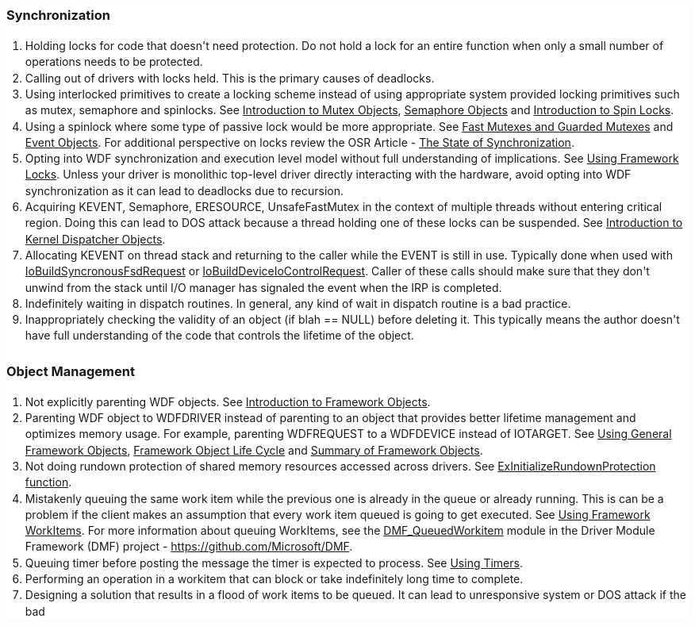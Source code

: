 ### Synchronization

1. Holding locks for code that doesn't need protection. Do not hold a lock for an entire function when only a small number of operations
 needs to be protected.
2. Calling out of drivers with locks held. This is the primary causes of deadlocks.
3. Using interlocked primitives to create a locking scheme instead of using appropriate system provided locking primitives such as mutex,
 semaphore and spinlocks. See [Introduction to Mutex Objects](./introduction-to-mutex-objects.md), [Semaphore Objects](./semaphore-objects.md)
and [Introduction to Spin Locks](./introduction-to-spin-locks.md).
4. Using a spinlock where some type of passive lock would be more appropriate. See [Fast Mutexes and Guarded Mutexes](./fast-mutexes-and-guarded-mutexes.md) and [Event Objects](./event-objects.md). For additional perspective on locks review the OSR Article - [The State of Synchronization](https://www.osr.com/nt-insider/2015-issue3/the-state-of-synchronization/).
5. Opting into WDF synchronization and execution level model without full understanding of implications. See [Using Framework Locks](../wdf/using-framework-locks.md). Unless your driver is monolithic top-level driver directly
interacting with the hardware, avoid opting into WDF synchronization as it can lead to deadlocks due to recursion.
6. Acquiring KEVENT, Semaphore, ERESOURCE, UnsafeFastMutex in the context of multiple threads without entering critical region. Doing
this can lead to DOS attack because a thread holding one of these locks can be suspended. See [Introduction to Kernel Dispatcher Objects](./introduction-to-kernel-dispatcher-objects.md).
7. Allocating KEVENT on thread stack and returning to the caller while the EVENT is still in use. Typically done when used with
[IoBuildSyncronousFsdRequest](/windows-hardware/drivers/ddi/wdm/nf-wdm-iobuildsynchronousfsdrequest)
or [IoBuildDeviceIoControlRequest](/windows-hardware/drivers/ddi/wdm/nf-wdm-iobuilddeviceiocontrolrequest). Caller of these calls should make sure that they don't unwind from the stack until I/O manager has signaled the event when the IRP is
completed.
8. Indefinitely waiting in dispatch routines. In general, any kind of wait in dispatch routine is a bad practice.
9. Inappropriately checking the validity of an object (if blah == NULL) before deleting it. This typically means the author doesn't have
full understanding of the code that controls the lifetime of the object.

### Object Management

1. Not explicitly parenting WDF objects. See [Introduction to Framework Objects](../wdf/introduction-to-framework-objects.md).
2. Parenting WDF object to WDFDRIVER instead of parenting to an object that provides better lifetime management and optimizes memory usage.
For example, parenting WDFREQUEST to a WDFDEVICE instead of IOTARGET. See [Using General Framework Objects](../wdf/using-general-framework-objects.md), [Framework Object Life Cycle](../wdf/framework-object-life-cycle.md) and [Summary of Framework Objects](../wdf/summary-of-framework-objects.md).
3. Not doing rundown protection of shared memory resources accessed across drivers. See [ExInitializeRundownProtection function](/windows-hardware/drivers/ddi/wdm/nf-wdm-exinitializerundownprotection).
4. Mistakenly queuing the same work item while the previous one is already in the queue or already running. This is can be a problem if
the client makes an assumption that every work item queued is going to get executed. See [Using Framework WorkItems](../wdf/using-framework-work-items.md). For more information about queuing WorkItems, see the
[DMF\_QueuedWorkitem](https://github.com/Microsoft/DMF/blob/master/Dmf/Modules.Library/Dmf_QueuedWorkItem.md)
module in the Driver Module Framework (DMF) project - <https://github.com/Microsoft/DMF>.
5. Queuing timer before posting the message the timer is expected to process. See [Using Timers](../wdf/using-timers.md).
6. Performing an operation in a workitem that can block or take indefinitely long time to complete.
7. Designing a solution that results in a flood of work items to be queued. It can lead to unresponsive system or DOS attack if the bad